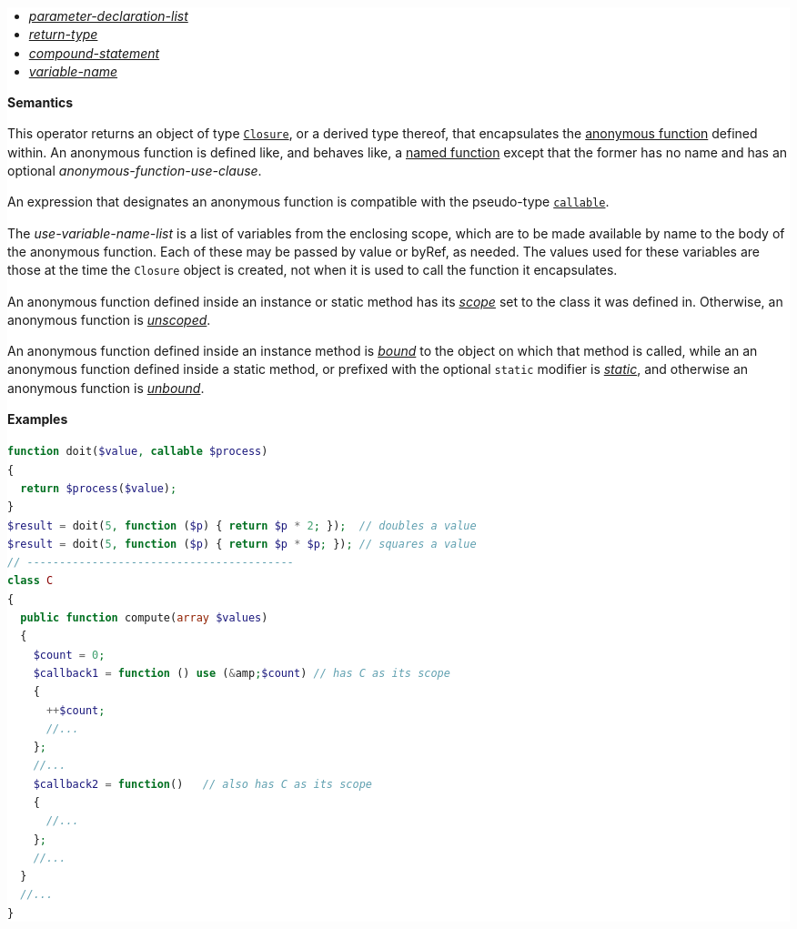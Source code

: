 * [*parameter-declaration-list*](13-functions.md#function-definitions)
* [*return-type*](13-functions.md#function-definitions)
* [*compound-statement*](11-statements.md#compound-statements)
* [*variable-name*](09-lexical-structure.md#names)

**Semantics**

This operator returns an object of type [`Closure`](14-classes.md#class-closure), or a derived
type thereof, that encapsulates the [anonymous function](13-functions.md#anonymous-functions) defined
within. An anonymous function is defined like, and behaves like, a [named
function](13-functions.md#function-definitions) except that the former has no name and has an optional
*anonymous-function-use-clause*.

An expression that designates an anonymous function is compatible with
the pseudo-type [`callable`](13-functions.md#function-definitions).

The *use-variable-name-list* is a list of variables from the enclosing
scope, which are to be made available by name to the body of the
anonymous function. Each of these may be passed by value or byRef, as
needed. The values used for these variables are those at the time the
`Closure` object is created, not when it is used to call the function it
encapsulates.

An anonymous function defined inside an instance or static method has its
[*scope*](14-classes.md#class-closure) set to the class it was defined in. Otherwise,
an anonymous function is [*unscoped*](14-classes.md#class-closure).

An anonymous function defined inside an instance method is [*bound*](14-classes.md#class-closure)
to the object on which that method is called, while an
an anonymous function defined inside a static method, or prefixed with the
optional `static` modifier is [*static*](14-classes.md#class-closure), and otherwise
an anonymous function is [*unbound*](14-classes.md#class-closure).

**Examples**

```PHP
function doit($value, callable $process)
{
  return $process($value);
}
$result = doit(5, function ($p) { return $p * 2; });  // doubles a value
$result = doit(5, function ($p) { return $p * $p; }); // squares a value
// -----------------------------------------
class C
{
  public function compute(array $values)
  {
    $count = 0;
    $callback1 = function () use (&amp;$count) // has C as its scope
    {
      ++$count;
      //...
    };
    //...
    $callback2 = function()   // also has C as its scope
    {
      //...
    };
    //...
  }
  //...
}
```
